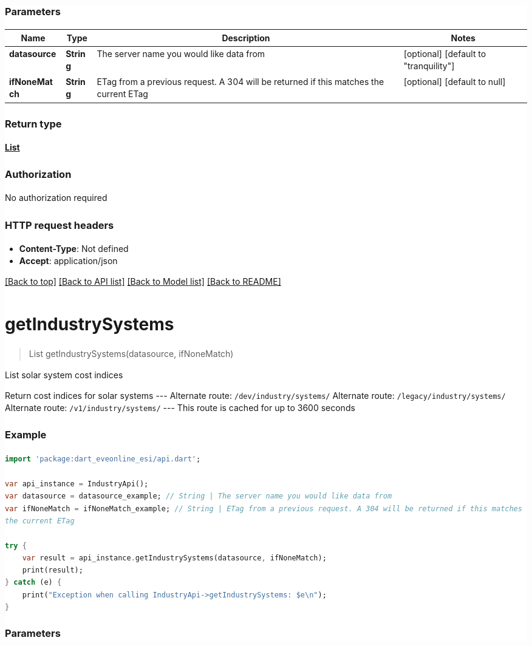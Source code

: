 ### Parameters

Name | Type | Description  | Notes
------------- | ------------- | ------------- | -------------
 **datasource** | **String**| The server name you would like data from | [optional] [default to &quot;tranquility&quot;]
 **ifNoneMatch** | **String**| ETag from a previous request. A 304 will be returned if this matches the current ETag | [optional] [default to null]

### Return type

[**List<GetIndustryFacilities200Ok>**](GetIndustryFacilities200Ok.md)

### Authorization

No authorization required

### HTTP request headers

 - **Content-Type**: Not defined
 - **Accept**: application/json

[[Back to top]](#) [[Back to API list]](../README.md#documentation-for-api-endpoints) [[Back to Model list]](../README.md#documentation-for-models) [[Back to README]](../README.md)

# **getIndustrySystems**
> List<GetIndustrySystems200Ok> getIndustrySystems(datasource, ifNoneMatch)

List solar system cost indices

Return cost indices for solar systems  --- Alternate route: `/dev/industry/systems/`  Alternate route: `/legacy/industry/systems/`  Alternate route: `/v1/industry/systems/`  --- This route is cached for up to 3600 seconds

### Example 
```dart
import 'package:dart_eveonline_esi/api.dart';

var api_instance = IndustryApi();
var datasource = datasource_example; // String | The server name you would like data from
var ifNoneMatch = ifNoneMatch_example; // String | ETag from a previous request. A 304 will be returned if this matches the current ETag

try { 
    var result = api_instance.getIndustrySystems(datasource, ifNoneMatch);
    print(result);
} catch (e) {
    print("Exception when calling IndustryApi->getIndustrySystems: $e\n");
}
```

### Parameters
